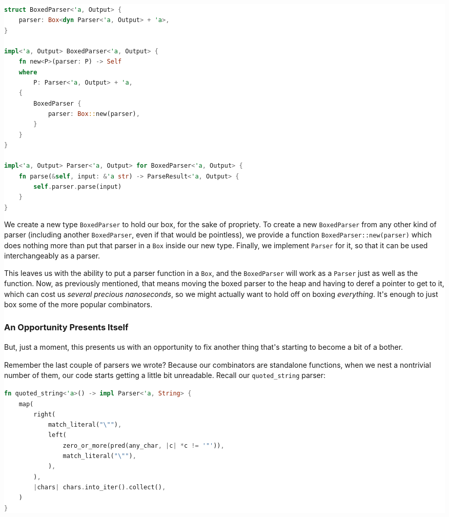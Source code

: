 ```rust
struct BoxedParser<'a, Output> {
    parser: Box<dyn Parser<'a, Output> + 'a>,
}

impl<'a, Output> BoxedParser<'a, Output> {
    fn new<P>(parser: P) -> Self
    where
        P: Parser<'a, Output> + 'a,
    {
        BoxedParser {
            parser: Box::new(parser),
        }
    }
}

impl<'a, Output> Parser<'a, Output> for BoxedParser<'a, Output> {
    fn parse(&self, input: &'a str) -> ParseResult<'a, Output> {
        self.parser.parse(input)
    }
}
```

We create a new type `BoxedParser` to hold our box, for the sake of propriety.
To create a new `BoxedParser` from any other kind of parser (including another
`BoxedParser`, even if that would be pointless), we provide a function
`BoxedParser::new(parser)` which does nothing more than put that parser in a
`Box` inside our new type. Finally, we implement `Parser` for it, so that it can
be used interchangeably as a parser.

This leaves us with the ability to put a parser function in a `Box`, and the
`BoxedParser` will work as a `Parser` just as well as the function. Now, as
previously mentioned, that means moving the boxed parser to the heap and having
to deref a pointer to get to it, which can cost us *several precious
nanoseconds*, so we might actually want to hold off on boxing *everything*. It's
enough to just box some of the more popular combinators.

### An Opportunity Presents Itself

But, just a moment, this presents us with an opportunity to fix another thing
that's starting to become a bit of a bother.

Remember the last couple of parsers we wrote? Because our combinators are
standalone functions, when we nest a nontrivial number of them, our code starts
getting a little bit unreadable. Recall our `quoted_string` parser:

```rust
fn quoted_string<'a>() -> impl Parser<'a, String> {
    map(
        right(
            match_literal("\""),
            left(
                zero_or_more(pred(any_char, |c| *c != '"')),
                match_literal("\""),
            ),
        ),
        |chars| chars.into_iter().collect(),
    )
}
```
